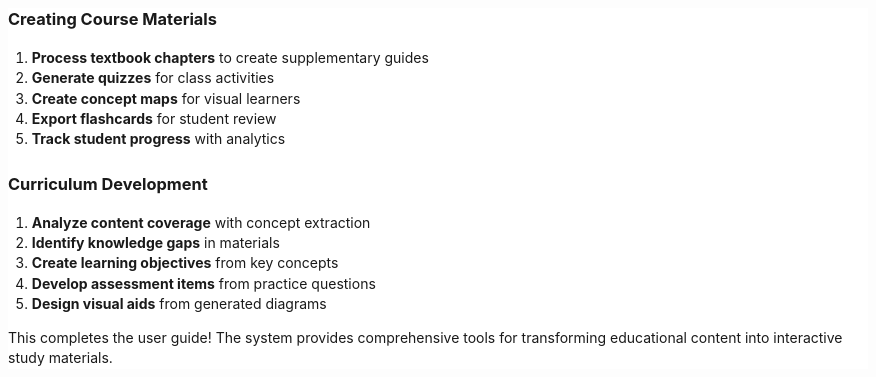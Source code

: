 ### Creating Course Materials

1. **Process textbook chapters** to create supplementary guides
2. **Generate quizzes** for class activities
3. **Create concept maps** for visual learners
4. **Export flashcards** for student review
5. **Track student progress** with analytics

### Curriculum Development

1. **Analyze content coverage** with concept extraction
2. **Identify knowledge gaps** in materials
3. **Create learning objectives** from key concepts
4. **Develop assessment items** from practice questions
5. **Design visual aids** from generated diagrams

This completes the user guide! The system provides comprehensive tools for transforming educational content into interactive study materials.
